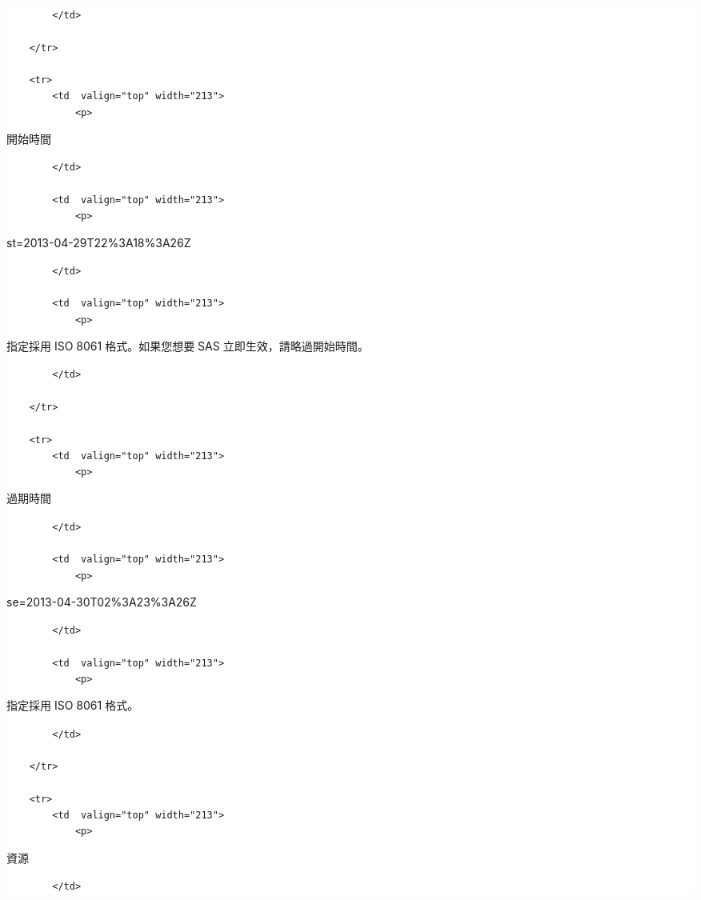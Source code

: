             </td>

        </tr>

        <tr>
            <td  valign="top" width="213">
                <p>
開始時間
                </p>

            </td>

            <td  valign="top" width="213">
                <p>
st=2013-04-29T22%3A18%3A26Z
                </p>

            </td>

            <td  valign="top" width="213">
                <p>
指定採用 ISO 8061 格式。如果您想要 SAS 立即生效，請略過開始時間。
                </p>

            </td>

        </tr>

        <tr>
            <td  valign="top" width="213">
                <p>
過期時間
                </p>

            </td>

            <td  valign="top" width="213">
                <p>
se=2013-04-30T02%3A23%3A26Z
                </p>

            </td>

            <td  valign="top" width="213">
                <p>
指定採用 ISO 8061 格式。
                </p>

            </td>

        </tr>

        <tr>
            <td  valign="top" width="213">
                <p>
資源
                </p>

            </td>
